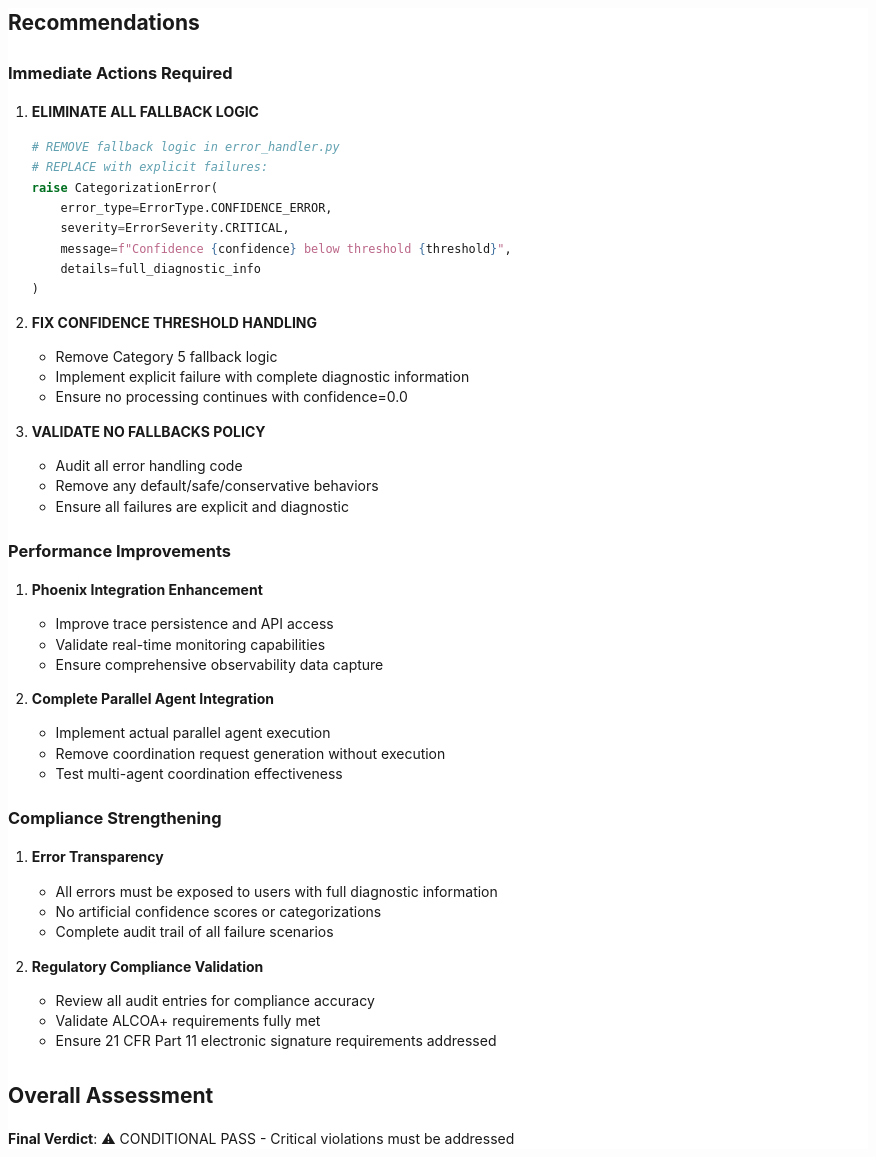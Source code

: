 ## Recommendations

### Immediate Actions Required

1. **ELIMINATE ALL FALLBACK LOGIC**
   ```python
   # REMOVE fallback logic in error_handler.py
   # REPLACE with explicit failures:
   raise CategorizationError(
       error_type=ErrorType.CONFIDENCE_ERROR,
       severity=ErrorSeverity.CRITICAL,
       message=f"Confidence {confidence} below threshold {threshold}",
       details=full_diagnostic_info
   )
   ```

2. **FIX CONFIDENCE THRESHOLD HANDLING**
   - Remove Category 5 fallback logic
   - Implement explicit failure with complete diagnostic information
   - Ensure no processing continues with confidence=0.0

3. **VALIDATE NO FALLBACKS POLICY**
   - Audit all error handling code
   - Remove any default/safe/conservative behaviors
   - Ensure all failures are explicit and diagnostic

### Performance Improvements

1. **Phoenix Integration Enhancement**
   - Improve trace persistence and API access
   - Validate real-time monitoring capabilities
   - Ensure comprehensive observability data capture

2. **Complete Parallel Agent Integration**
   - Implement actual parallel agent execution
   - Remove coordination request generation without execution
   - Test multi-agent coordination effectiveness

### Compliance Strengthening

1. **Error Transparency**
   - All errors must be exposed to users with full diagnostic information
   - No artificial confidence scores or categorizations
   - Complete audit trail of all failure scenarios

2. **Regulatory Compliance Validation**
   - Review all audit entries for compliance accuracy
   - Validate ALCOA+ requirements fully met
   - Ensure 21 CFR Part 11 electronic signature requirements addressed

## Overall Assessment

**Final Verdict**: ⚠️ CONDITIONAL PASS - Critical violations must be addressed
